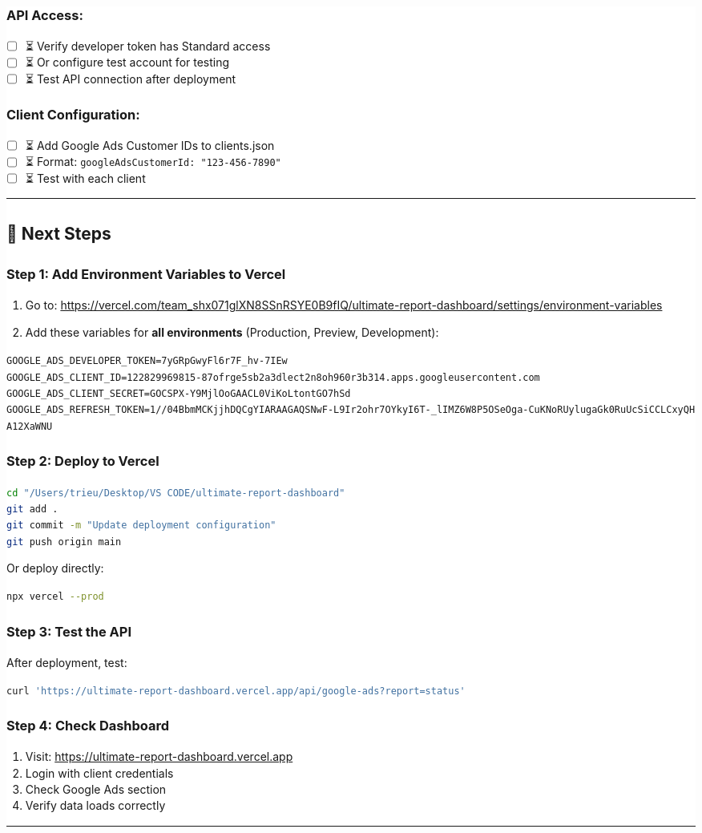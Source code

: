 ### **API Access:**
- [ ] ⏳ Verify developer token has Standard access
- [ ] ⏳ Or configure test account for testing
- [ ] ⏳ Test API connection after deployment

### **Client Configuration:**
- [ ] ⏳ Add Google Ads Customer IDs to clients.json
- [ ] ⏳ Format: `googleAdsCustomerId: "123-456-7890"`
- [ ] ⏳ Test with each client

---

## 🚀 Next Steps

### **Step 1: Add Environment Variables to Vercel**

1. Go to: https://vercel.com/team_shx071glXN8SSnRSYE0B9fIQ/ultimate-report-dashboard/settings/environment-variables

2. Add these variables for **all environments** (Production, Preview, Development):

```
GOOGLE_ADS_DEVELOPER_TOKEN=7yGRpGwyFl6r7F_hv-7IEw
GOOGLE_ADS_CLIENT_ID=122829969815-87ofrge5sb2a3dlect2n8oh960r3b314.apps.googleusercontent.com
GOOGLE_ADS_CLIENT_SECRET=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
GOOGLE_ADS_REFRESH_TOKEN=1//04BbmMCKjjhDQCgYIARAAGAQSNwF-L9Ir2ohr7OYkyI6T-_lIMZ6W8P5OSeOga-CuKNoRUylugaGk0RuUcSiCCLCxyQHA12XaWNU
```

### **Step 2: Deploy to Vercel**

```bash
cd "/Users/trieu/Desktop/VS CODE/ultimate-report-dashboard"
git add .
git commit -m "Update deployment configuration"
git push origin main
```

Or deploy directly:
```bash
npx vercel --prod
```

### **Step 3: Test the API**

After deployment, test:
```bash
curl 'https://ultimate-report-dashboard.vercel.app/api/google-ads?report=status'
```

### **Step 4: Check Dashboard**

1. Visit: https://ultimate-report-dashboard.vercel.app
2. Login with client credentials
3. Check Google Ads section
4. Verify data loads correctly

---